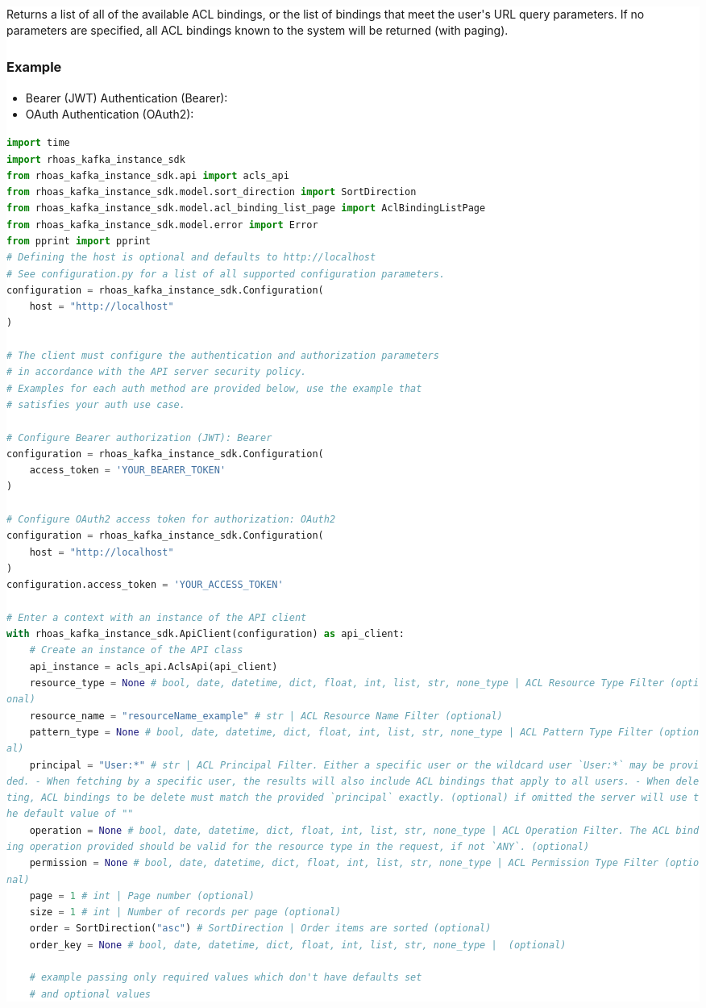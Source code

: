 Returns a list of all of the available ACL bindings, or the list of bindings that meet the user's URL query parameters. If no parameters are specified, all ACL bindings known to the system will be returned (with paging).

### Example

* Bearer (JWT) Authentication (Bearer):
* OAuth Authentication (OAuth2):

```python
import time
import rhoas_kafka_instance_sdk
from rhoas_kafka_instance_sdk.api import acls_api
from rhoas_kafka_instance_sdk.model.sort_direction import SortDirection
from rhoas_kafka_instance_sdk.model.acl_binding_list_page import AclBindingListPage
from rhoas_kafka_instance_sdk.model.error import Error
from pprint import pprint
# Defining the host is optional and defaults to http://localhost
# See configuration.py for a list of all supported configuration parameters.
configuration = rhoas_kafka_instance_sdk.Configuration(
    host = "http://localhost"
)

# The client must configure the authentication and authorization parameters
# in accordance with the API server security policy.
# Examples for each auth method are provided below, use the example that
# satisfies your auth use case.

# Configure Bearer authorization (JWT): Bearer
configuration = rhoas_kafka_instance_sdk.Configuration(
    access_token = 'YOUR_BEARER_TOKEN'
)

# Configure OAuth2 access token for authorization: OAuth2
configuration = rhoas_kafka_instance_sdk.Configuration(
    host = "http://localhost"
)
configuration.access_token = 'YOUR_ACCESS_TOKEN'

# Enter a context with an instance of the API client
with rhoas_kafka_instance_sdk.ApiClient(configuration) as api_client:
    # Create an instance of the API class
    api_instance = acls_api.AclsApi(api_client)
    resource_type = None # bool, date, datetime, dict, float, int, list, str, none_type | ACL Resource Type Filter (optional)
    resource_name = "resourceName_example" # str | ACL Resource Name Filter (optional)
    pattern_type = None # bool, date, datetime, dict, float, int, list, str, none_type | ACL Pattern Type Filter (optional)
    principal = "User:*" # str | ACL Principal Filter. Either a specific user or the wildcard user `User:*` may be provided. - When fetching by a specific user, the results will also include ACL bindings that apply to all users. - When deleting, ACL bindings to be delete must match the provided `principal` exactly. (optional) if omitted the server will use the default value of ""
    operation = None # bool, date, datetime, dict, float, int, list, str, none_type | ACL Operation Filter. The ACL binding operation provided should be valid for the resource type in the request, if not `ANY`. (optional)
    permission = None # bool, date, datetime, dict, float, int, list, str, none_type | ACL Permission Type Filter (optional)
    page = 1 # int | Page number (optional)
    size = 1 # int | Number of records per page (optional)
    order = SortDirection("asc") # SortDirection | Order items are sorted (optional)
    order_key = None # bool, date, datetime, dict, float, int, list, str, none_type |  (optional)

    # example passing only required values which don't have defaults set
    # and optional values
```